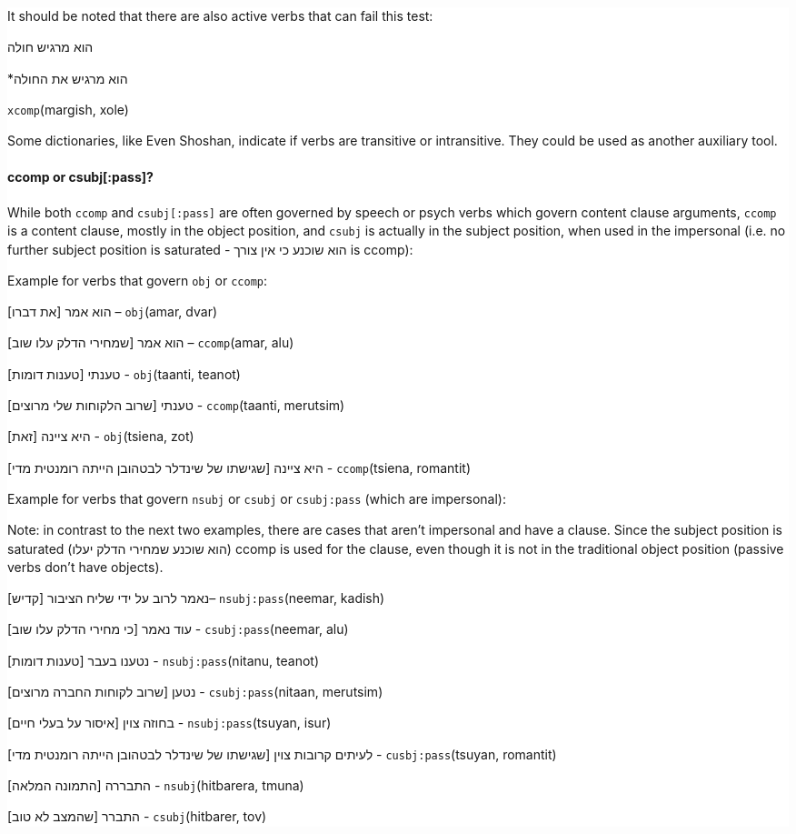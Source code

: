 It should be noted that there are also active verbs that can fail this test:

הוא מרגיש חולה

*הוא מרגיש את החולה

`xcomp`(margish, xole)

Some dictionaries, like Even Shoshan, indicate if verbs are transitive or intransitive. They could be used as another auxiliary tool.


#### ccomp or csubj[:pass]?

While both `ccomp` and `csubj[:pass]` are often governed by speech or psych verbs which govern content clause arguments, `ccomp` is a content clause, mostly in the object position, and `csubj` is actually in the subject position, when used in the impersonal (i.e. no further subject position is saturated - הוא שוכנע כי אין צורך is ccomp):

Example for verbs that govern `obj` or `ccomp`:

הוא אמר [את דברו] – `obj`(amar, dvar)

הוא אמר [שמחירי הדלק עלו שוב] – `ccomp`(amar, alu)



טענתי [טענות דומות] - `obj`(taanti, teanot)

טענתי [שרוב הלקוחות שלי מרוצים] - `ccomp`(taanti, merutsim)



היא ציינה [זאת] - `obj`(tsiena, zot)

היא ציינה [שגישתו של שינדלר לבטהובן הייתה רומנטית מדי] - `ccomp`(tsiena, romantit)




Example for verbs that govern `nsubj` or `csubj` or `csubj:pass` (which are impersonal):

Note: in contrast to the next two examples, there are cases that aren’t impersonal and have a clause. Since the subject position is saturated (הוא שוכנע שמחירי הדלק יעלו) ccomp is used for the clause, even though it is not in the traditional object position (passive verbs don’t have objects).

 [קדיש] נאמר לרוב על ידי שליח הציבור– `nsubj:pass`(neemar, kadish)
 
 עוד נאמר [כי מחירי הדלק עלו שוב] - `csubj:pass`(neemar, alu)
 
 
 
[טענות דומות] נטענו בעבר - `nsubj:pass`(nitanu, teanot)

נטען [שרוב לקוחות החברה מרוצים] - `csubj:pass`(nitaan, merutsim)




בחוזה צוין [איסור על בעלי חיים] - `nsubj:pass`(tsuyan, isur)

לעיתים קרובות צוין [שגישתו של שינדלר לבטהובן הייתה רומנטית מדי] - `cusbj:pass`(tsuyan, romantit)



התבררה [התמונה המלאה] - `nsubj`(hitbarera, tmuna)

התברר [שהמצב לא טוב] - `csubj`(hitbarer, tov)

